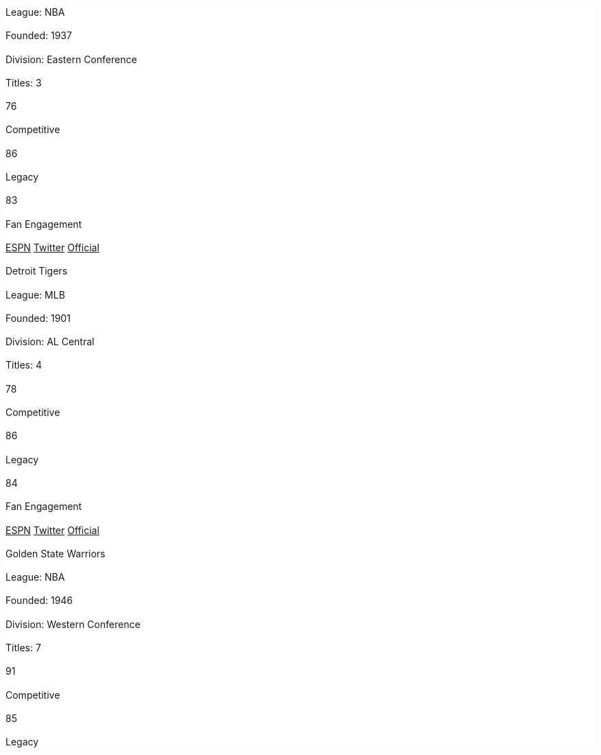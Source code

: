 League: NBA

Founded: 1937

Division: Eastern Conference

Titles: 3

76

Competitive

86

Legacy

83

Fan Engagement

[ESPN](https://www.espn.com/nba/team/_/name/detroitpistons/) [Twitter](https://twitter.com/search?q=Detroit%20Pistons) [Official](https://www.nba.com/team/detroitpistons/)

Detroit Tigers

League: MLB

Founded: 1901

Division: AL Central

Titles: 4

78

Competitive

86

Legacy

84

Fan Engagement

[ESPN](https://www.espn.com/mlb/team/_/name/detroittigers/) [Twitter](https://twitter.com/search?q=Detroit%20Tigers) [Official](https://www.mlb.com/team/detroit-tigers/)

Golden State Warriors

League: NBA

Founded: 1946

Division: Western Conference

Titles: 7

91

Competitive

85

Legacy
